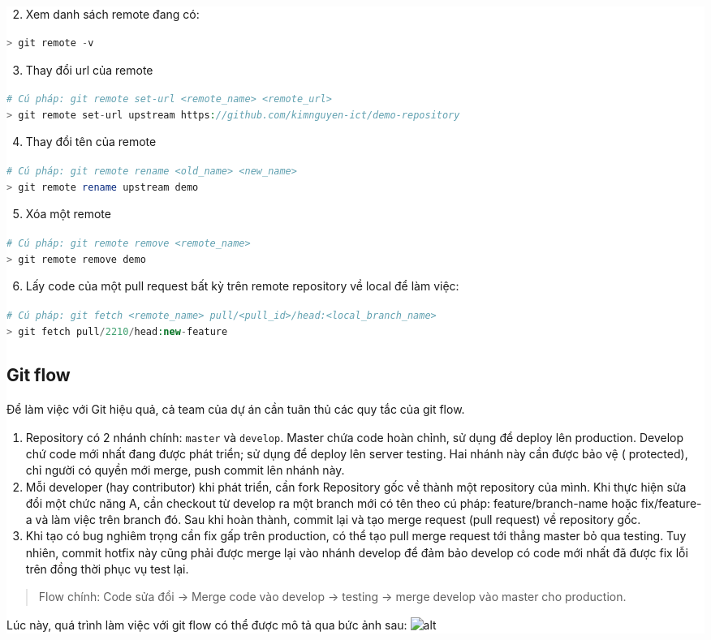 2. Xem danh sách remote đang có:

```php
> git remote -v
```

3. Thay đổi url của remote

```php
# Cú pháp: git remote set-url <remote_name> <remote_url>
> git remote set-url upstream https://github.com/kimnguyen-ict/demo-repository
```

4. Thay đổi tên của remote

```php
# Cú pháp: git remote rename <old_name> <new_name>
> git remote rename upstream demo
```

5. Xóa một remote

```php
# Cú pháp: git remote remove <remote_name>
> git remote remove demo
```

6. Lấy code của một pull request bất kỳ trên remote repository về local để làm việc:

```php
# Cú pháp: git fetch <remote_name> pull/<pull_id>/head:<local_branch_name>
> git fetch pull/2210/head:new-feature
```

## **Git flow**

Để làm việc với Git hiệu quả, cả team của dự án cần tuân thủ các quy tắc của git flow.

1. Repository có 2 nhánh chính: `master` và `develop`. Master chứa code hoàn chỉnh, sử dụng để deploy lên production.
   Develop chứ code mới nhất đang được phát triển; sử dụng để deploy lên server testing. Hai nhánh này cần được bảo vệ (
   protected), chỉ người có quyền mới merge, push commit lên nhánh này.
2. Mỗi developer (hay contributor) khi phát triển, cần fork Repository gốc về thành một repository của mình. Khi thực
   hiện sửa đổi một chức năng A, cần checkout từ develop ra một branch mới có tên theo cú pháp: feature/branch-name hoặc
   fix/feature-a và làm việc trên branch đó. Sau khi hoàn thành, commit lại và tạo merge request (pull request) về
   repository gốc.
3. Khi tạo có bug nghiêm trọng cần fix gấp trên production, có thể tạo pull merge request tới thẳng master bỏ qua
   testing. Tuy nhiên, commit hotfix này cũng phải được merge lại vào nhánh develop để đảm bảo develop có code mới nhất
   đã được fix lỗi trên đồng thời phục vụ test lại.

> Flow chính: Code sửa đổi -> Merge code vào develop -> testing -> merge develop vào master cho production.

Lúc này, quá trình làm việc với git flow có thể được mô tả qua bức ảnh sau:
![alt](https://images.viblo.asia/4d67b9cd-249f-43c3-9a73-363f876a6b1e.png)
